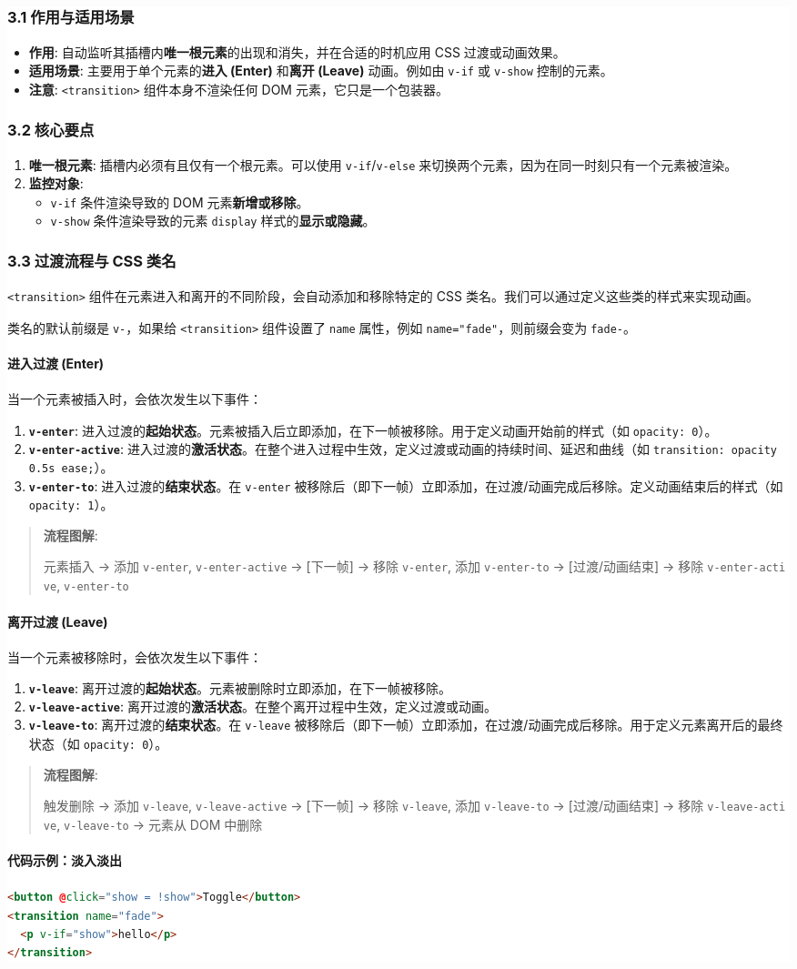 ### 3.1 作用与适用场景

  - **作用**: 自动监听其插槽内**唯一根元素**的出现和消失，并在合适的时机应用 CSS 过渡或动画效果。
  - **适用场景**: 主要用于单个元素的**进入 (Enter)** 和**离开 (Leave)** 动画。例如由 `v-if` 或 `v-show` 控制的元素。
  - **注意**: `<transition>` 组件本身不渲染任何 DOM 元素，它只是一个包装器。

### 3.2 核心要点

1.  **唯一根元素**: 插槽内必须有且仅有一个根元素。可以使用 `v-if`/`v-else` 来切换两个元素，因为在同一时刻只有一个元素被渲染。
2.  **监控对象**:
      - `v-if` 条件渲染导致的 DOM 元素**新增或移除**。
      - `v-show` 条件渲染导致的元素 `display` 样式的**显示或隐藏**。

### 3.3 过渡流程与 CSS 类名

`<transition>` 组件在元素进入和离开的不同阶段，会自动添加和移除特定的 CSS 类名。我们可以通过定义这些类的样式来实现动画。

类名的默认前缀是 `v-`，如果给 `<transition>` 组件设置了 `name` 属性，例如 `name="fade"`，则前缀会变为 `fade-`。

#### 进入过渡 (Enter)

当一个元素被插入时，会依次发生以下事件：

1.  **`v-enter`**: 进入过渡的**起始状态**。元素被插入后立即添加，在下一帧被移除。用于定义动画开始前的样式（如 `opacity: 0`）。
2.  **`v-enter-active`**: 进入过渡的**激活状态**。在整个进入过程中生效，定义过渡或动画的持续时间、延迟和曲线（如 `transition: opacity 0.5s ease;`）。
3.  **`v-enter-to`**: 进入过渡的**结束状态**。在 `v-enter` 被移除后（即下一帧）立即添加，在过渡/动画完成后移除。定义动画结束后的样式（如 `opacity: 1`）。

> **流程图解**:
>
> 元素插入 -\> 添加 `v-enter`, `v-enter-active` -\> [下一帧] -\> 移除 `v-enter`, 添加 `v-enter-to` -\> [过渡/动画结束] -\> 移除 `v-enter-active`, `v-enter-to`

#### 离开过渡 (Leave)

当一个元素被移除时，会依次发生以下事件：

1.  **`v-leave`**: 离开过渡的**起始状态**。元素被删除时立即添加，在下一帧被移除。
2.  **`v-leave-active`**: 离开过渡的**激活状态**。在整个离开过程中生效，定义过渡或动画。
3.  **`v-leave-to`**: 离开过渡的**结束状态**。在 `v-leave` 被移除后（即下一帧）立即添加，在过渡/动画完成后移除。用于定义元素离开后的最终状态（如 `opacity: 0`）。

> **流程图解**:
>
> 触发删除 -\> 添加 `v-leave`, `v-leave-active` -\> [下一帧] -\> 移除 `v-leave`, 添加 `v-leave-to` -\> [过渡/动画结束] -\> 移除 `v-leave-active`, `v-leave-to` -\> 元素从 DOM 中删除

#### 代码示例：淡入淡出

```html
<button @click="show = !show">Toggle</button>
<transition name="fade">
  <p v-if="show">hello</p>
</transition>
```
